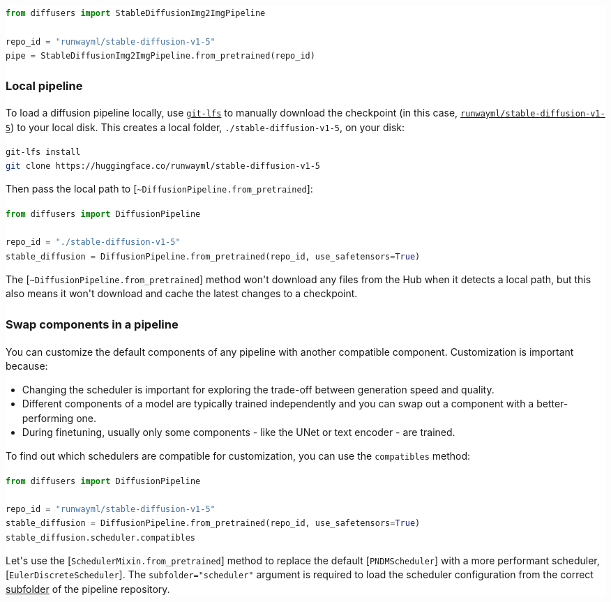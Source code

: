 ```python
from diffusers import StableDiffusionImg2ImgPipeline

repo_id = "runwayml/stable-diffusion-v1-5"
pipe = StableDiffusionImg2ImgPipeline.from_pretrained(repo_id)
```

### Local pipeline

To load a diffusion pipeline locally, use [`git-lfs`](https://git-lfs.github.com/) to manually download the checkpoint (in this case, [`runwayml/stable-diffusion-v1-5`](https://huggingface.co/runwayml/stable-diffusion-v1-5)) to your local disk. This creates a local folder, `./stable-diffusion-v1-5`, on your disk:

```bash
git-lfs install
git clone https://huggingface.co/runwayml/stable-diffusion-v1-5
```

Then pass the local path to [`~DiffusionPipeline.from_pretrained`]:

```python
from diffusers import DiffusionPipeline

repo_id = "./stable-diffusion-v1-5"
stable_diffusion = DiffusionPipeline.from_pretrained(repo_id, use_safetensors=True)
```

The [`~DiffusionPipeline.from_pretrained`] method won't download any files from the Hub when it detects a local path, but this also means it won't download and cache the latest changes to a checkpoint.

### Swap components in a pipeline

You can customize the default components of any pipeline with another compatible component. Customization is important because:

- Changing the scheduler is important for exploring the trade-off between generation speed and quality.
- Different components of a model are typically trained independently and you can swap out a component with a better-performing one.
- During finetuning, usually only some components - like the UNet or text encoder - are trained.

To find out which schedulers are compatible for customization, you can use the `compatibles` method:

```py
from diffusers import DiffusionPipeline

repo_id = "runwayml/stable-diffusion-v1-5"
stable_diffusion = DiffusionPipeline.from_pretrained(repo_id, use_safetensors=True)
stable_diffusion.scheduler.compatibles
```

Let's use the [`SchedulerMixin.from_pretrained`] method to replace the default [`PNDMScheduler`] with a more performant scheduler, [`EulerDiscreteScheduler`]. The `subfolder="scheduler"` argument is required to load the scheduler configuration from the correct [subfolder](https://huggingface.co/runwayml/stable-diffusion-v1-5/tree/main/scheduler) of the pipeline repository.
